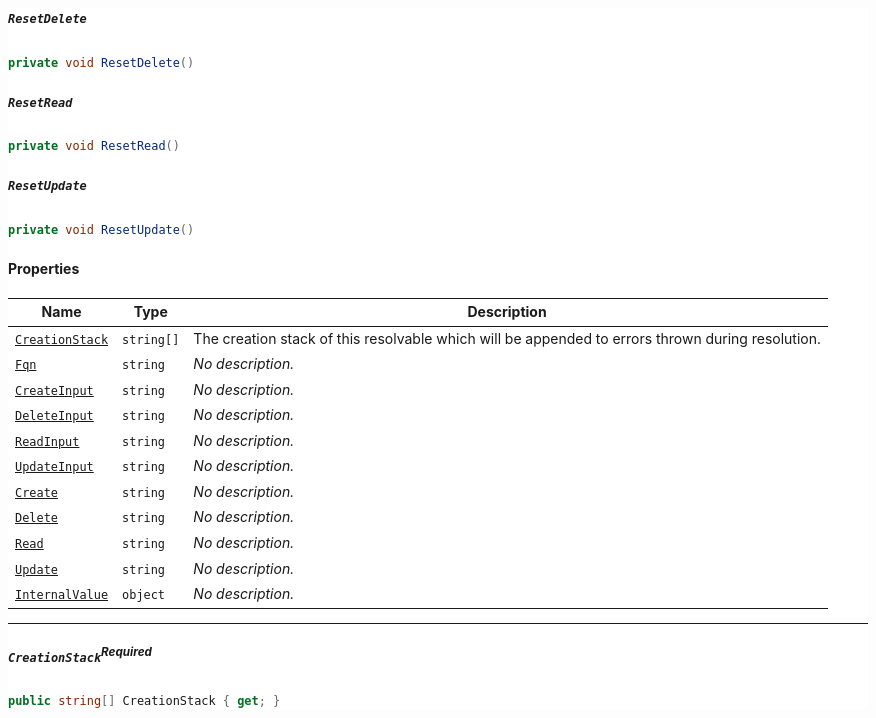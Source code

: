 ##### `ResetDelete` <a name="ResetDelete" id="@cdktf/provider-azurerm.kustoScript.KustoScriptTimeoutsOutputReference.resetDelete"></a>

```csharp
private void ResetDelete()
```

##### `ResetRead` <a name="ResetRead" id="@cdktf/provider-azurerm.kustoScript.KustoScriptTimeoutsOutputReference.resetRead"></a>

```csharp
private void ResetRead()
```

##### `ResetUpdate` <a name="ResetUpdate" id="@cdktf/provider-azurerm.kustoScript.KustoScriptTimeoutsOutputReference.resetUpdate"></a>

```csharp
private void ResetUpdate()
```


#### Properties <a name="Properties" id="Properties"></a>

| **Name** | **Type** | **Description** |
| --- | --- | --- |
| <code><a href="#@cdktf/provider-azurerm.kustoScript.KustoScriptTimeoutsOutputReference.property.creationStack">CreationStack</a></code> | <code>string[]</code> | The creation stack of this resolvable which will be appended to errors thrown during resolution. |
| <code><a href="#@cdktf/provider-azurerm.kustoScript.KustoScriptTimeoutsOutputReference.property.fqn">Fqn</a></code> | <code>string</code> | *No description.* |
| <code><a href="#@cdktf/provider-azurerm.kustoScript.KustoScriptTimeoutsOutputReference.property.createInput">CreateInput</a></code> | <code>string</code> | *No description.* |
| <code><a href="#@cdktf/provider-azurerm.kustoScript.KustoScriptTimeoutsOutputReference.property.deleteInput">DeleteInput</a></code> | <code>string</code> | *No description.* |
| <code><a href="#@cdktf/provider-azurerm.kustoScript.KustoScriptTimeoutsOutputReference.property.readInput">ReadInput</a></code> | <code>string</code> | *No description.* |
| <code><a href="#@cdktf/provider-azurerm.kustoScript.KustoScriptTimeoutsOutputReference.property.updateInput">UpdateInput</a></code> | <code>string</code> | *No description.* |
| <code><a href="#@cdktf/provider-azurerm.kustoScript.KustoScriptTimeoutsOutputReference.property.create">Create</a></code> | <code>string</code> | *No description.* |
| <code><a href="#@cdktf/provider-azurerm.kustoScript.KustoScriptTimeoutsOutputReference.property.delete">Delete</a></code> | <code>string</code> | *No description.* |
| <code><a href="#@cdktf/provider-azurerm.kustoScript.KustoScriptTimeoutsOutputReference.property.read">Read</a></code> | <code>string</code> | *No description.* |
| <code><a href="#@cdktf/provider-azurerm.kustoScript.KustoScriptTimeoutsOutputReference.property.update">Update</a></code> | <code>string</code> | *No description.* |
| <code><a href="#@cdktf/provider-azurerm.kustoScript.KustoScriptTimeoutsOutputReference.property.internalValue">InternalValue</a></code> | <code>object</code> | *No description.* |

---

##### `CreationStack`<sup>Required</sup> <a name="CreationStack" id="@cdktf/provider-azurerm.kustoScript.KustoScriptTimeoutsOutputReference.property.creationStack"></a>

```csharp
public string[] CreationStack { get; }
```
